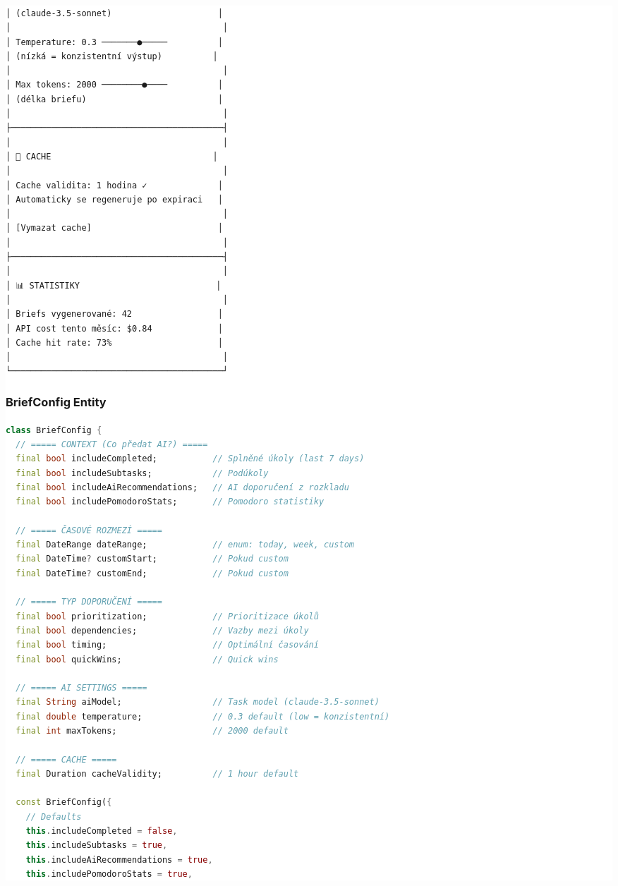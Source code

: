 ```
│ (claude-3.5-sonnet)                     │
│                                          │
│ Temperature: 0.3 ───────●─────          │
│ (nízká = konzistentní výstup)          │
│                                          │
│ Max tokens: 2000 ────────●────          │
│ (délka briefu)                          │
│                                          │
├──────────────────────────────────────────┤
│                                          │
│ 💾 CACHE                                │
│                                          │
│ Cache validita: 1 hodina ✓              │
│ Automaticky se regeneruje po expiraci   │
│                                          │
│ [Vymazat cache]                         │
│                                          │
├──────────────────────────────────────────┤
│                                          │
│ 📊 STATISTIKY                           │
│                                          │
│ Briefs vygenerované: 42                 │
│ API cost tento měsíc: $0.84             │
│ Cache hit rate: 73%                     │
│                                          │
└──────────────────────────────────────────┘
```

### BriefConfig Entity

```dart
class BriefConfig {
  // ===== CONTEXT (Co předat AI?) =====
  final bool includeCompleted;           // Splněné úkoly (last 7 days)
  final bool includeSubtasks;            // Podúkoly
  final bool includeAiRecommendations;   // AI doporučení z rozkladu
  final bool includePomodoroStats;       // Pomodoro statistiky

  // ===== ČASOVÉ ROZMEZÍ =====
  final DateRange dateRange;             // enum: today, week, custom
  final DateTime? customStart;           // Pokud custom
  final DateTime? customEnd;             // Pokud custom

  // ===== TYP DOPORUČENÍ =====
  final bool prioritization;             // Prioritizace úkolů
  final bool dependencies;               // Vazby mezi úkoly
  final bool timing;                     // Optimální časování
  final bool quickWins;                  // Quick wins

  // ===== AI SETTINGS =====
  final String aiModel;                  // Task model (claude-3.5-sonnet)
  final double temperature;              // 0.3 default (low = konzistentní)
  final int maxTokens;                   // 2000 default

  // ===== CACHE =====
  final Duration cacheValidity;          // 1 hour default

  const BriefConfig({
    // Defaults
    this.includeCompleted = false,
    this.includeSubtasks = true,
    this.includeAiRecommendations = true,
    this.includePomodoroStats = true,
```